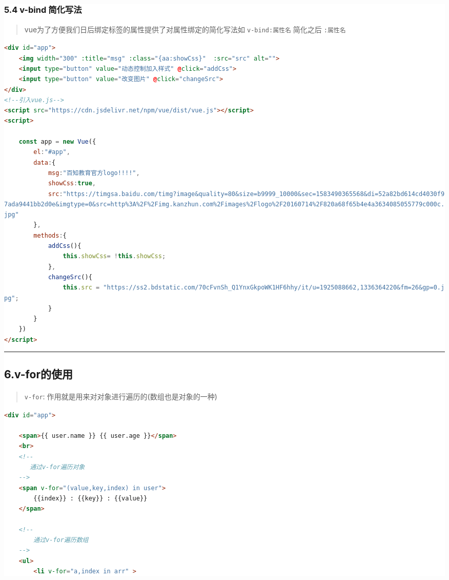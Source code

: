 
<a name="7eaeb04f"></a>
### 5.4 v-bind 简化写法


> 	vue为了方便我们日后绑定标签的属性提供了对属性绑定的简化写法如 `v-bind:属性名` 简化之后 `:属性名`



```html
<div id="app">
    <img width="300" :title="msg" :class="{aa:showCss}"  :src="src" alt="">
    <input type="button" value="动态控制加入样式" @click="addCss">
    <input type="button" value="改变图片" @click="changeSrc">
</div>
<!--引入vue.js-->
<script src="https://cdn.jsdelivr.net/npm/vue/dist/vue.js"></script>
<script>

    const app = new Vue({
        el:"#app",
        data:{
            msg:"百知教育官方logo!!!!",
            showCss:true,
            src:"https://timgsa.baidu.com/timg?image&quality=80&size=b9999_10000&sec=1583490365568&di=52a82bd614cd4030f97ada9441bb2d0e&imgtype=0&src=http%3A%2F%2Fimg.kanzhun.com%2Fimages%2Flogo%2F20160714%2F820a68f65b4e4a3634085055779c000c.jpg"
        },
        methods:{
            addCss(){
                this.showCss= !this.showCss;
            },
            changeSrc(){
                this.src = "https://ss2.bdstatic.com/70cFvnSh_Q1YnxGkpoWK1HF6hhy/it/u=1925088662,1336364220&fm=26&gp=0.jpg";
            }
        }
    })
</script>
```

---

<a name="f6c19ae8"></a>
## 6.v-for的使用


> `v-for`: 作用就是用来对对象进行遍历的(数组也是对象的一种)



```html
<div id="app">

    <span>{{ user.name }} {{ user.age }}</span>
    <br>
    <!--
       通过v-for遍历对象
    -->
    <span v-for="(value,key,index) in user">
        {{index}} : {{key}} : {{value}}
    </span>

    <!--
        通过v-for遍历数组
    -->
    <ul>
        <li v-for="a,index in arr" >
```